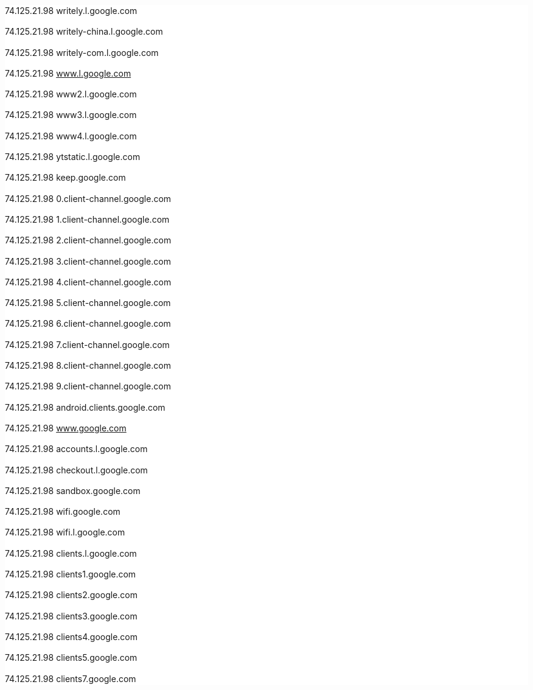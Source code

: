 74.125.21.98    writely.l.google.com

74.125.21.98    writely-china.l.google.com

74.125.21.98    writely-com.l.google.com

74.125.21.98    www.l.google.com

74.125.21.98    www2.l.google.com

74.125.21.98    www3.l.google.com

74.125.21.98    www4.l.google.com

74.125.21.98    ytstatic.l.google.com

74.125.21.98    keep.google.com

74.125.21.98    0.client-channel.google.com

74.125.21.98    1.client-channel.google.com

74.125.21.98    2.client-channel.google.com

74.125.21.98    3.client-channel.google.com

74.125.21.98    4.client-channel.google.com

74.125.21.98    5.client-channel.google.com

74.125.21.98    6.client-channel.google.com

74.125.21.98    7.client-channel.google.com

74.125.21.98    8.client-channel.google.com

74.125.21.98    9.client-channel.google.com

74.125.21.98    android.clients.google.com

74.125.21.98    www.google.com

74.125.21.98    accounts.l.google.com

74.125.21.98    checkout.l.google.com

74.125.21.98    sandbox.google.com

74.125.21.98    wifi.google.com

74.125.21.98    wifi.l.google.com

74.125.21.98    clients.l.google.com

74.125.21.98    clients1.google.com

74.125.21.98    clients2.google.com

74.125.21.98    clients3.google.com

74.125.21.98    clients4.google.com

74.125.21.98    clients5.google.com

74.125.21.98    clients7.google.com
